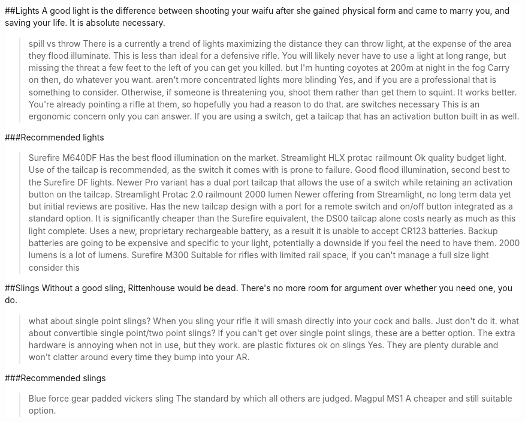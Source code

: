 
##Lights
A good light is the difference between shooting your waifu after she gained physical form and came to marry you, and saving your life. It is absolute necessary.

>spill vs throw
There is a currently a trend of lights maximizing the distance they can throw light, at the expense of the area they flood illuminate. This is less than ideal for a defensive rifle. You will likely never have to use a light at long range, but missing the threat a few feet to the left of you can get you killed.
>but I'm hunting coyotes at 200m at night in the fog
Carry on then, do whatever you want.
>aren't more concentrated lights more blinding
Yes, and if you are a professional that is something to consider. Otherwise, if someone is threatening you, shoot them rather than get them to squint. It works better. You're already pointing a rifle at them, so hopefully you had a reason to do that.
>are switches necessary
This is an ergonomic concern only you can answer. If you are using a switch, get a tailcap that has an activation button built in as well.




###Recommended lights
>Surefire M640DF
Has the best flood illumination on the market. 
>Streamlight HLX protac railmount 
Ok quality budget light. Use of the tailcap is recommended, as the switch it comes with is prone to failure. Good flood illumination, second best to the Surefire DF lights. Newer Pro variant has a dual port tailcap that allows the use of a switch while retaining an activation button on the tailcap.
>Streamlight Protac 2.0 railmount 2000 lumen
Newer offering from Streamlight, no long term data yet but initial reviews are positive. Has the new tailcap design with a port for a remote switch and on/off button integrated as a standard option. It is significantly cheaper than the Surefire equivalent, the DS00 tailcap alone costs nearly as much as this light complete. Uses a new, proprietary rechargeable battery, as a result it is unable to accept CR123 batteries. Backup batteries are going to be expensive and specific to your light, potentially a downside if you feel the need to have them. 2000 lumens is a lot of lumens.
>Surefire M300
Suitable for rifles with limited rail space, if you can't manage a full size light consider this


##Slings
Without a good sling, Rittenhouse would be dead. There's no more room for argument over whether you need one, you do.
>what about single point slings?
When you sling your rifle it will smash directly into your cock and balls. Just don't do it.
>what about convertible single point/two point slings?
If you can't get over single point slings, these are a better option. The extra hardware is annoying when not in use, but they work.
>are plastic fixtures ok on slings
Yes. They are plenty durable and won't clatter around every time they bump into your AR.



###Recommended slings
>Blue force gear padded vickers sling
The standard by which all others are judged.
>Magpul MS1
A cheaper and still suitable option.
